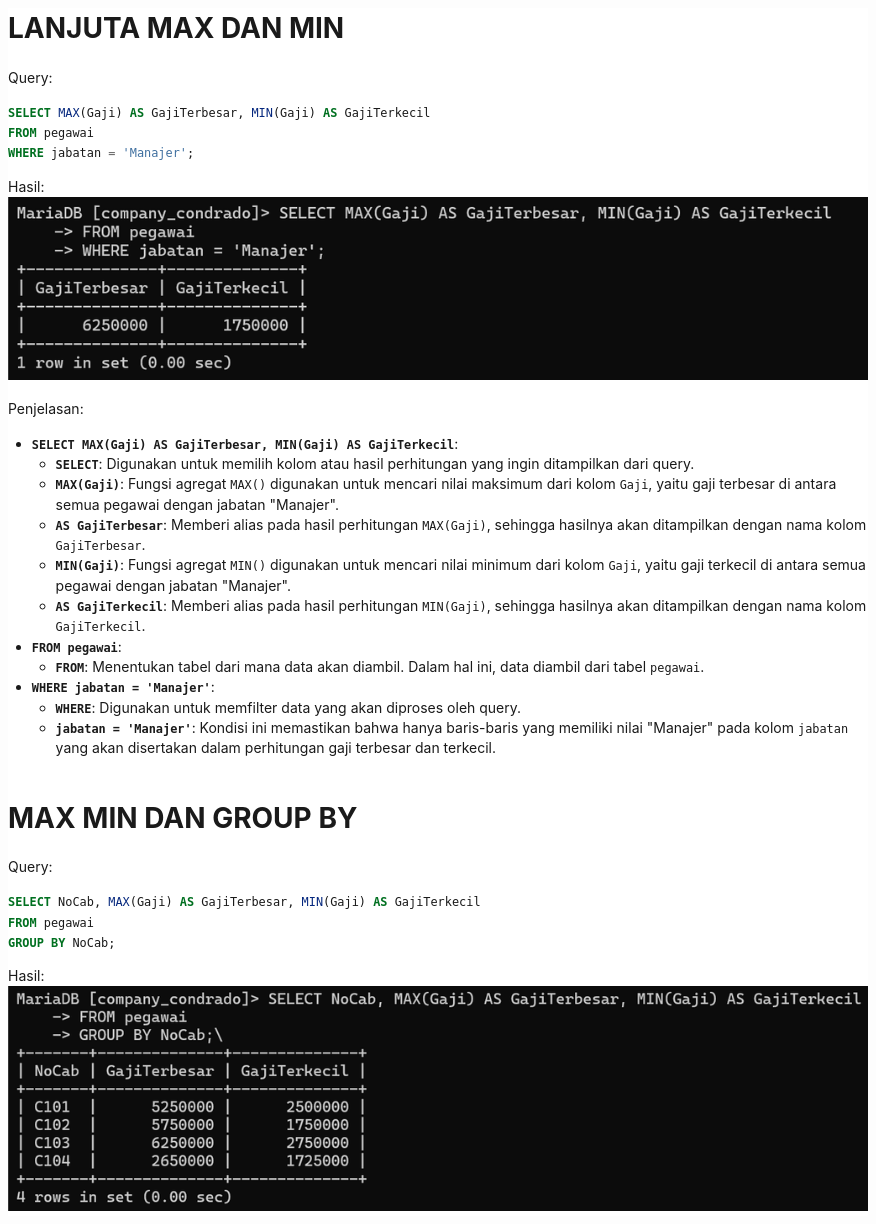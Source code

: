 # LANJUTA MAX DAN MIN

Query:
```sql
SELECT MAX(Gaji) AS GajiTerbesar, MIN(Gaji) AS GajiTerkecil
FROM pegawai
WHERE jabatan = 'Manajer';
```
Hasil:
![](BASIS%20DATA%20-%20XII/Assets/gambar19.jpg)

Penjelasan:
- **`SELECT MAX(Gaji) AS GajiTerbesar, MIN(Gaji) AS GajiTerkecil`**:
    - **`SELECT`**: Digunakan untuk memilih kolom atau hasil perhitungan yang ingin ditampilkan dari query.
    - **`MAX(Gaji)`**: Fungsi agregat `MAX()` digunakan untuk mencari nilai maksimum dari kolom `Gaji`, yaitu gaji terbesar di antara semua pegawai dengan jabatan "Manajer".
    - **`AS GajiTerbesar`**: Memberi alias pada hasil perhitungan `MAX(Gaji)`, sehingga hasilnya akan ditampilkan dengan nama kolom `GajiTerbesar`.
    - **`MIN(Gaji)`**: Fungsi agregat `MIN()` digunakan untuk mencari nilai minimum dari kolom `Gaji`, yaitu gaji terkecil di antara semua pegawai dengan jabatan "Manajer".
    - **`AS GajiTerkecil`**: Memberi alias pada hasil perhitungan `MIN(Gaji)`, sehingga hasilnya akan ditampilkan dengan nama kolom `GajiTerkecil`.
- **`FROM pegawai`**:
    - **`FROM`**: Menentukan tabel dari mana data akan diambil. Dalam hal ini, data diambil dari tabel `pegawai`.
- **`WHERE jabatan = 'Manajer'`**:
    - **`WHERE`**: Digunakan untuk memfilter data yang akan diproses oleh query.
    - **`jabatan = 'Manajer'`**: Kondisi ini memastikan bahwa hanya baris-baris yang memiliki nilai "Manajer" pada kolom `jabatan` yang akan disertakan dalam perhitungan gaji terbesar dan terkecil.

# MAX MIN DAN GROUP BY

Query:
```sql
SELECT NoCab, MAX(Gaji) AS GajiTerbesar, MIN(Gaji) AS GajiTerkecil
FROM pegawai
GROUP BY NoCab;
```
Hasil:
![](BASIS%20DATA%20-%20XII/Assets/gambar20.jpg)
